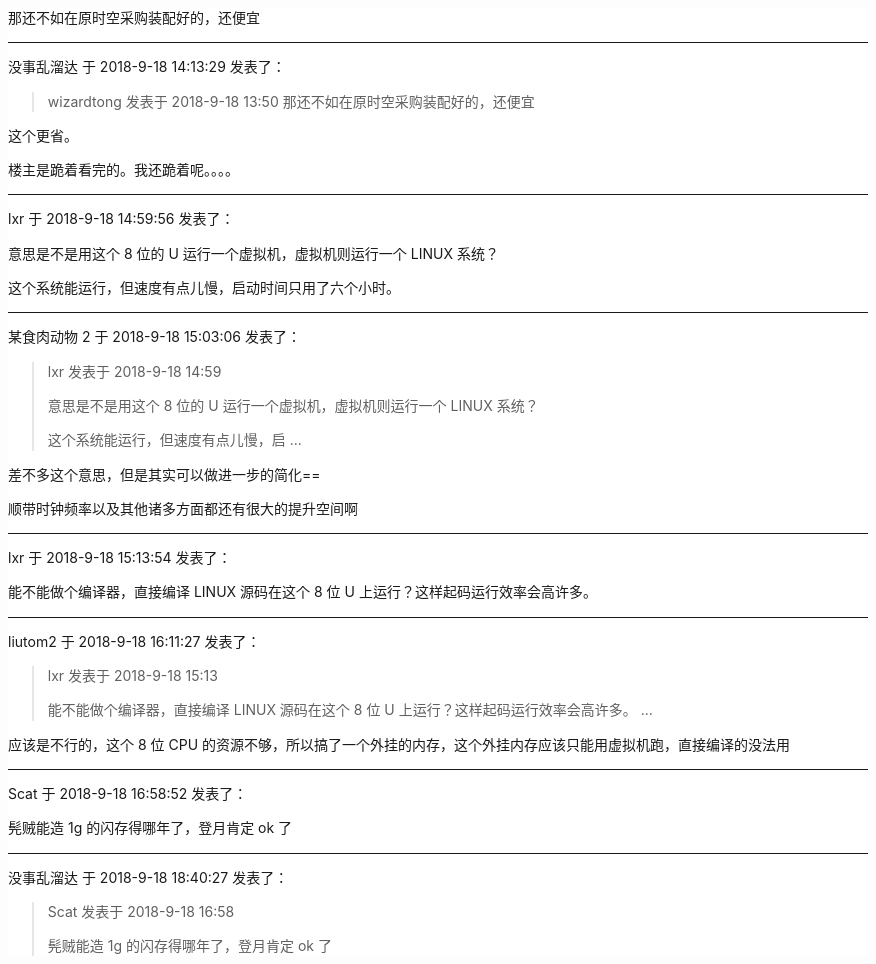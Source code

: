 那还不如在原时空采购装配好的，还便宜

---

没事乱溜达 于 2018-9-18 14:13:29 发表了：

> wizardtong 发表于 2018-9-18 13:50 那还不如在原时空采购装配好的，还便宜

这个更省。

楼主是跪着看完的。我还跪着呢。。。。

---

lxr 于 2018-9-18 14:59:56 发表了：

意思是不是用这个 8 位的 U 运行一个虚拟机，虚拟机则运行一个 LINUX 系统？

这个系统能运行，但速度有点儿慢，启动时间只用了六个小时。

---

某食肉动物 2 于 2018-9-18 15:03:06 发表了：

> lxr 发表于 2018-9-18 14:59
>
> 意思是不是用这个 8 位的 U 运行一个虚拟机，虚拟机则运行一个 LINUX 系统？
>
> 这个系统能运行，但速度有点儿慢，启 ...

差不多这个意思，但是其实可以做进一步的简化==

顺带时钟频率以及其他诸多方面都还有很大的提升空间啊

---

lxr 于 2018-9-18 15:13:54 发表了：

能不能做个编译器，直接编译 LINUX 源码在这个 8 位 U 上运行？这样起码运行效率会高许多。

---

liutom2 于 2018-9-18 16:11:27 发表了：

> lxr 发表于 2018-9-18 15:13
>
> 能不能做个编译器，直接编译 LINUX 源码在这个 8 位 U 上运行？这样起码运行效率会高许多。 ...

应该是不行的，这个 8 位 CPU 的资源不够，所以搞了一个外挂的内存，这个外挂内存应该只能用虚拟机跑，直接编译的没法用

---

Scat 于 2018-9-18 16:58:52 发表了：

髡贼能造 1g 的闪存得哪年了，登月肯定 ok 了

---

没事乱溜达 于 2018-9-18 18:40:27 发表了：

> Scat 发表于 2018-9-18 16:58
>
> 髡贼能造 1g 的闪存得哪年了，登月肯定 ok 了

